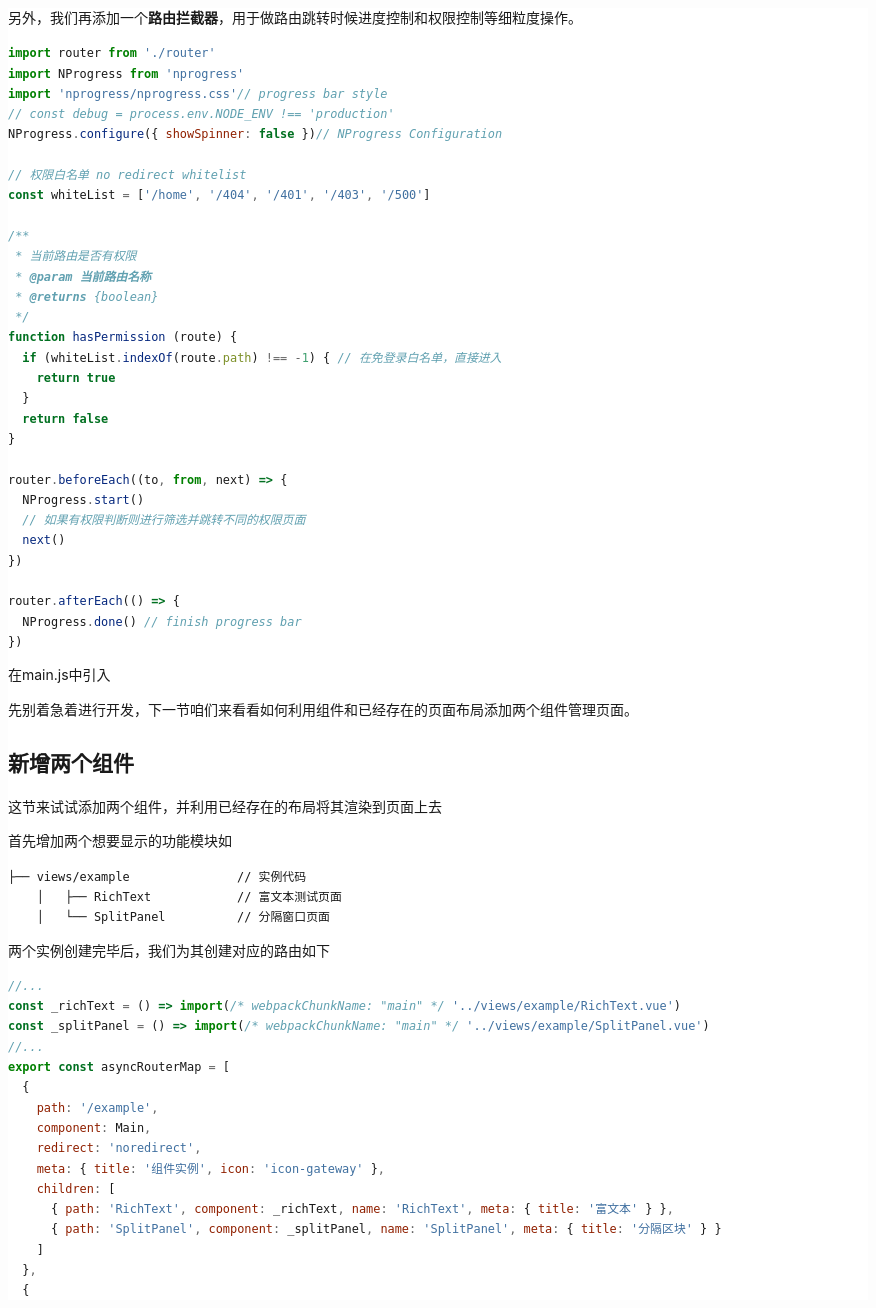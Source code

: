 另外，我们再添加一个**路由拦截器**，用于做路由跳转时候进度控制和权限控制等细粒度操作。
```js
import router from './router'
import NProgress from 'nprogress'
import 'nprogress/nprogress.css'// progress bar style
// const debug = process.env.NODE_ENV !== 'production'
NProgress.configure({ showSpinner: false })// NProgress Configuration

// 权限白名单 no redirect whitelist
const whiteList = ['/home', '/404', '/401', '/403', '/500']

/**
 * 当前路由是否有权限
 * @param 当前路由名称
 * @returns {boolean}
 */
function hasPermission (route) {
  if (whiteList.indexOf(route.path) !== -1) { // 在免登录白名单，直接进入
    return true
  }
  return false
}

router.beforeEach((to, from, next) => {
  NProgress.start()
  // 如果有权限判断则进行筛选并跳转不同的权限页面
  next()
})

router.afterEach(() => {
  NProgress.done() // finish progress bar
})
```
在main.js中引入

先别着急着进行开发，下一节咱们来看看如何利用组件和已经存在的页面布局添加两个组件管理页面。

## 新增两个组件

这节来试试添加两个组件，并利用已经存在的布局将其渲染到页面上去

首先增加两个想要显示的功能模块如

    ├── views/example               // 实例代码
        │   ├── RichText            // 富文本测试页面
        │   └── SplitPanel          // 分隔窗口页面    
        
两个实例创建完毕后，我们为其创建对应的路由如下

```js
//...
const _richText = () => import(/* webpackChunkName: "main" */ '../views/example/RichText.vue')
const _splitPanel = () => import(/* webpackChunkName: "main" */ '../views/example/SplitPanel.vue')
//...
export const asyncRouterMap = [
  {
    path: '/example',
    component: Main,
    redirect: 'noredirect',
    meta: { title: '组件实例', icon: 'icon-gateway' },
    children: [
      { path: 'RichText', component: _richText, name: 'RichText', meta: { title: '富文本' } },
      { path: 'SplitPanel', component: _splitPanel, name: 'SplitPanel', meta: { title: '分隔区块' } }
    ]
  },
  {
```